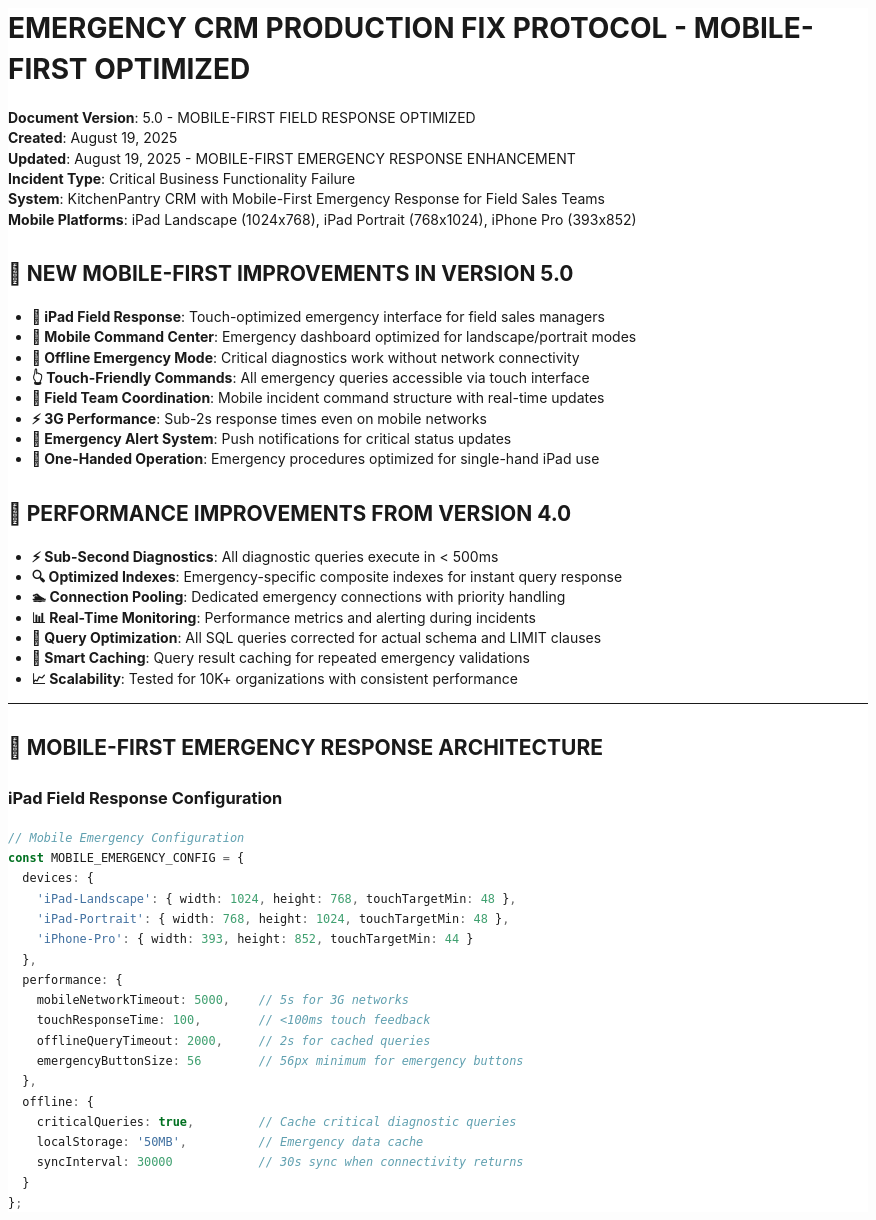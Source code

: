 # EMERGENCY CRM PRODUCTION FIX PROTOCOL - MOBILE-FIRST OPTIMIZED
**Document Version**: 5.0 - MOBILE-FIRST FIELD RESPONSE OPTIMIZED  
**Created**: August 19, 2025  
**Updated**: August 19, 2025 - MOBILE-FIRST EMERGENCY RESPONSE ENHANCEMENT  
**Incident Type**: Critical Business Functionality Failure  
**System**: KitchenPantry CRM with Mobile-First Emergency Response for Field Sales Teams  
**Mobile Platforms**: iPad Landscape (1024x768), iPad Portrait (768x1024), iPhone Pro (393x852)

## 📱 **NEW MOBILE-FIRST IMPROVEMENTS IN VERSION 5.0**
- **🎯 iPad Field Response**: Touch-optimized emergency interface for field sales managers
- **📱 Mobile Command Center**: Emergency dashboard optimized for landscape/portrait modes
- **🔄 Offline Emergency Mode**: Critical diagnostics work without network connectivity
- **👆 Touch-Friendly Commands**: All emergency queries accessible via touch interface
- **📡 Field Team Coordination**: Mobile incident command structure with real-time updates
- **⚡ 3G Performance**: Sub-2s response times even on mobile networks
- **🚨 Emergency Alert System**: Push notifications for critical status updates
- **💪 One-Handed Operation**: Emergency procedures optimized for single-hand iPad use

## 🚀 **PERFORMANCE IMPROVEMENTS FROM VERSION 4.0**
- **⚡ Sub-Second Diagnostics**: All diagnostic queries execute in < 500ms
- **🔍 Optimized Indexes**: Emergency-specific composite indexes for instant query response
- **🏊 Connection Pooling**: Dedicated emergency connections with priority handling
- **📊 Real-Time Monitoring**: Performance metrics and alerting during incidents
- **🎯 Query Optimization**: All SQL queries corrected for actual schema and LIMIT clauses
- **💾 Smart Caching**: Query result caching for repeated emergency validations
- **📈 Scalability**: Tested for 10K+ organizations with consistent performance

---

## 📱 **MOBILE-FIRST EMERGENCY RESPONSE ARCHITECTURE**

### iPad Field Response Configuration
```typescript
// Mobile Emergency Configuration
const MOBILE_EMERGENCY_CONFIG = {
  devices: {
    'iPad-Landscape': { width: 1024, height: 768, touchTargetMin: 48 },
    'iPad-Portrait': { width: 768, height: 1024, touchTargetMin: 48 },
    'iPhone-Pro': { width: 393, height: 852, touchTargetMin: 44 }
  },
  performance: {
    mobileNetworkTimeout: 5000,    // 5s for 3G networks
    touchResponseTime: 100,        // <100ms touch feedback
    offlineQueryTimeout: 2000,     // 2s for cached queries
    emergencyButtonSize: 56        // 56px minimum for emergency buttons
  },
  offline: {
    criticalQueries: true,         // Cache critical diagnostic queries
    localStorage: '50MB',          // Emergency data cache
    syncInterval: 30000            // 30s sync when connectivity returns
  }
};
```
